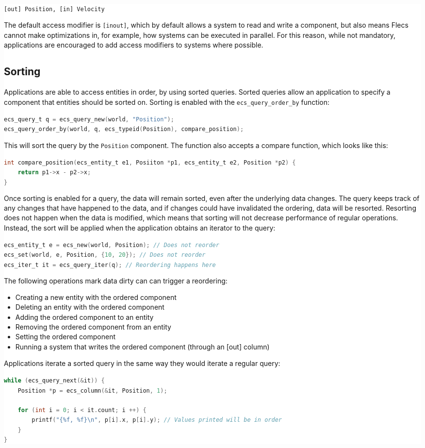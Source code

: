 ```
[out] Position, [in] Velocity
```

The default access modifier is `[inout]`, which by default allows a system to read and write a component, but also means Flecs cannot make optimizations in, for example, how systems can be executed in parallel. For this reason, while not mandatory, applications are encouraged to add access modifiers to systems where possible.

## Sorting
Applications are able to access entities in order, by using sorted queries. Sorted queries allow an application to specify a component that entities should be sorted on. Sorting is enabled with the `ecs_query_order_by` function:

```c
ecs_query_t q = ecs_query_new(world, "Position");
ecs_query_order_by(world, q, ecs_typeid(Position), compare_position);
```

This will sort the query by the `Position` component. The function also accepts a compare function, which looks like this:

```c
int compare_position(ecs_entity_t e1, Posiiton *p1, ecs_entity_t e2, Position *p2) {
    return p1->x - p2->x;
}
```

Once sorting is enabled for a query, the data will remain sorted, even after the underlying data changes. The query keeps track of any changes that have happened to the data, and if changes could have invalidated the ordering, data will be resorted. Resorting does not happen when the data is modified, which means that sorting will not decrease performance of regular operations. Instead, the sort will be applied when the application obtains an iterator to the query:

```c
ecs_entity_t e = ecs_new(world, Position); // Does not reorder
ecs_set(world, e, Position, {10, 20}); // Does not reorder
ecs_iter_t it = ecs_query_iter(q); // Reordering happens here
```

The following operations mark data dirty can can trigger a reordering:
- Creating a new entity with the ordered component
- Deleting an entity with the ordered component
- Adding the ordered component to an entity
- Removing the ordered component from an entity
- Setting the ordered component
- Running a system that writes the ordered component (through an [out] column)

Applications iterate a sorted query in the same way they would iterate a regular query:

```c
while (ecs_query_next(&it)) {
    Position *p = ecs_column(&it, Position, 1);

    for (int i = 0; i < it.count; i ++) {
        printf("{%f, %f}\n", p[i].x, p[i].y); // Values printed will be in order
    }
}
```
